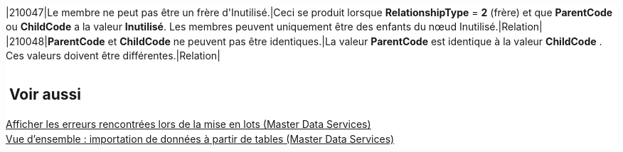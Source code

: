 |210047|Le membre ne peut pas être un frère d'Inutilisé.|Ceci se produit lorsque **RelationshipType** = **2** (frère) et que **ParentCode** ou **ChildCode** a la valeur **Inutilisé**. Les membres peuvent uniquement être des enfants du nœud Inutilisé.|Relation|  
|210048|**ParentCode** et **ChildCode** ne peuvent pas être identiques.|La valeur **ParentCode** est identique à la valeur **ChildCode** . Ces valeurs doivent être différentes.|Relation|  
  
## <a name="see-also"></a> Voir aussi  
 [Afficher les erreurs rencontrées lors de la mise en lots &#40;Master Data Services&#41;](../master-data-services/view-errors-that-occur-during-staging-master-data-services.md)   
 [Vue d’ensemble : importation de données à partir de tables &#40;Master Data Services&#41;](../master-data-services/overview-importing-data-from-tables-master-data-services.md)  
  
  
